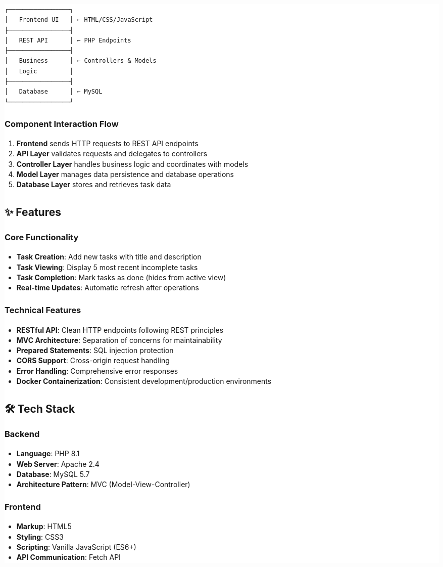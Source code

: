 ```
┌─────────────────┐
│   Frontend UI   │ ← HTML/CSS/JavaScript
├─────────────────┤
│   REST API      │ ← PHP Endpoints
├─────────────────┤
│   Business      │ ← Controllers & Models
│   Logic         │
├─────────────────┤
│   Database      │ ← MySQL
└─────────────────┘
```

### Component Interaction Flow
1. **Frontend** sends HTTP requests to REST API endpoints
2. **API Layer** validates requests and delegates to controllers
3. **Controller Layer** handles business logic and coordinates with models
4. **Model Layer** manages data persistence and database operations
5. **Database Layer** stores and retrieves task data

## ✨ Features

### Core Functionality
- **Task Creation**: Add new tasks with title and description
- **Task Viewing**: Display 5 most recent incomplete tasks
- **Task Completion**: Mark tasks as done (hides from active view)
- **Real-time Updates**: Automatic refresh after operations

### Technical Features
- **RESTful API**: Clean HTTP endpoints following REST principles
- **MVC Architecture**: Separation of concerns for maintainability
- **Prepared Statements**: SQL injection protection
- **CORS Support**: Cross-origin request handling
- **Error Handling**: Comprehensive error responses
- **Docker Containerization**: Consistent development/production environments

## 🛠️ Tech Stack

### Backend
- **Language**: PHP 8.1
- **Web Server**: Apache 2.4
- **Database**: MySQL 5.7
- **Architecture Pattern**: MVC (Model-View-Controller)

### Frontend
- **Markup**: HTML5
- **Styling**: CSS3
- **Scripting**: Vanilla JavaScript (ES6+)
- **API Communication**: Fetch API

